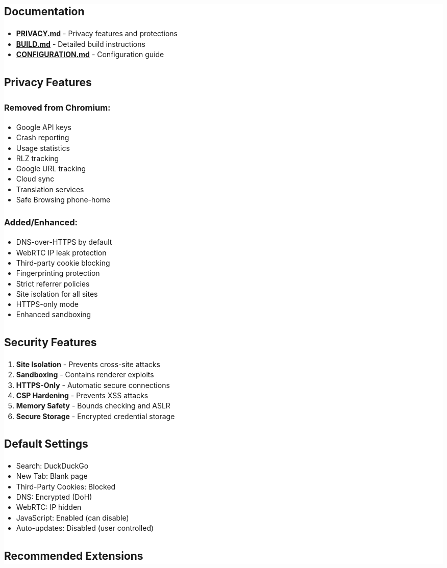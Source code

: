 ## Documentation

- **[PRIVACY.md](docs/PRIVACY.md)** - Privacy features and protections
- **[BUILD.md](docs/BUILD.md)** - Detailed build instructions
- **[CONFIGURATION.md](docs/CONFIGURATION.md)** - Configuration guide

## Privacy Features

### Removed from Chromium:
- Google API keys
- Crash reporting
- Usage statistics
- RLZ tracking
- Google URL tracking
- Cloud sync
- Translation services
- Safe Browsing phone-home

### Added/Enhanced:
- DNS-over-HTTPS by default
- WebRTC IP leak protection
- Third-party cookie blocking
- Fingerprinting protection
- Strict referrer policies
- Site isolation for all sites
- HTTPS-only mode
- Enhanced sandboxing

## Security Features

1. **Site Isolation** - Prevents cross-site attacks
2. **Sandboxing** - Contains renderer exploits  
3. **HTTPS-Only** - Automatic secure connections
4. **CSP Hardening** - Prevents XSS attacks
5. **Memory Safety** - Bounds checking and ASLR
6. **Secure Storage** - Encrypted credential storage

## Default Settings

- Search: DuckDuckGo
- New Tab: Blank page
- Third-Party Cookies: Blocked
- DNS: Encrypted (DoH)
- WebRTC: IP hidden
- JavaScript: Enabled (can disable)
- Auto-updates: Disabled (user controlled)

## Recommended Extensions
